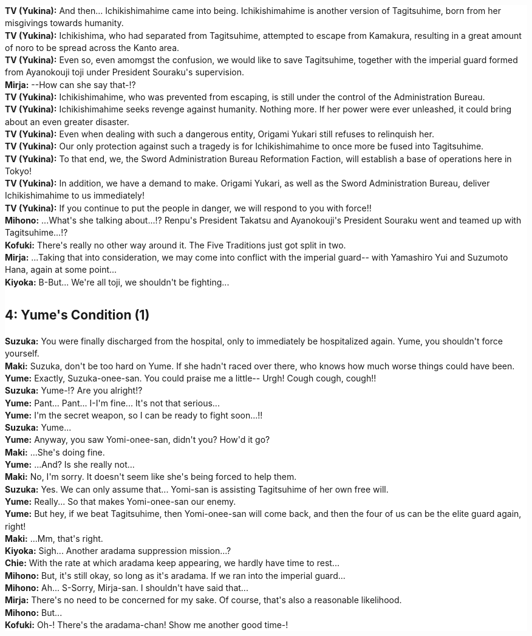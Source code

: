 **TV (Yukina\):** And then\.\.\. Ichikishimahime came into being\. Ichikishimahime is another version of Tagitsuhime, born from her misgivings towards humanity\.  
**TV (Yukina\):** Ichikishima, who had separated from Tagitsuhime, attempted to escape from Kamakura, resulting in a great amount of noro to be spread across the Kanto area\.  
**TV (Yukina\):** Even so, even amomgst the confusion, we would like to save Tagitsuhime, together with the imperial guard formed from Ayanokouji toji under President Souraku's supervision\.  
**Mirja:** --How can she say that-\!?  
**TV (Yukina\):** Ichikishimahime, who was prevented from escaping, is still under the control of the Administration Bureau\.  
**TV (Yukina\):** Ichikishimahime seeks revenge against humanity\. Nothing more\. If her power were ever unleashed, it could bring about an even greater disaster\.  
**TV (Yukina\):** Even when dealing with such a dangerous entity, Origami Yukari still refuses to relinquish her\.  
**TV (Yukina\):** Our only protection against such a tragedy is for Ichikishimahime to once more be fused into Tagitsuhime\.  
**TV (Yukina\):** To that end, we, the Sword Administration Bureau Reformation Faction, will establish a base of operations here in Tokyo\!  
**TV (Yukina\):** In addition, we have a demand to make\. Origami Yukari, as well as the Sword Administration Bureau, deliver Ichikishimahime to us immediately\!  
**TV (Yukina\):** If you continue to put the people in danger, we will respond to you with force\!\!  
**Mihono:** \.\.\.What's she talking about\.\.\.\!? Renpu's President Takatsu and Ayanokouji's President Souraku went and teamed up with Tagitsuhime\.\.\.\!?  
**Kofuki:** There's really no other way around it\. The Five Traditions just got split in two\.  
**Mirja:** \.\.\.Taking that into consideration, we may come into conflict with the imperial guard-- with Yamashiro Yui and Suzumoto Hana, again at some point\.\.\.  
**Kiyoka:** B-But\.\.\. We're all toji, we shouldn't be fighting\.\.\.  

## 4: Yume's Condition (1\)
**Suzuka:** You were finally discharged from the hospital, only to immediately be hospitalized again\. Yume, you shouldn't force yourself\.  
**Maki:** Suzuka, don't be too hard on Yume\. If she hadn't raced over there, who knows how much worse things could have been\.  
**Yume:** Exactly, Suzuka-onee-san\. You could praise me a little-- Urgh\! Cough cough, cough\!\!  
**Suzuka:** Yume-\!? Are you alright\!?  
**Yume:** Pant\.\.\. Pant\.\.\. I-I'm fine\.\.\. It's not that serious\.\.\.  
**Yume:** I'm the secret weapon, so I can be ready to fight soon\.\.\.\!\!  
**Suzuka:** Yume\.\.\.  
**Yume:** Anyway, you saw Yomi-onee-san, didn't you? How'd it go?  
**Maki:** \.\.\.She's doing fine\.  
**Yume:** \.\.\.And? Is she really not\.\.\.  
**Maki:** No, I'm sorry\. It doesn't seem like she's being forced to help them\.  
**Suzuka:** Yes\. We can only assume that\.\.\. Yomi-san is assisting Tagitsuhime of her own free will\.  
**Yume:** Really\.\.\. So that makes Yomi-onee-san our enemy\.  
**Yume:** But hey, if we beat Tagitsuhime, then Yomi-onee-san will come back, and then the four of us can be the elite guard again, right\!  
**Maki:** \.\.\.Mm, that's right\.  
**Kiyoka:** Sigh\.\.\. Another aradama suppression mission\.\.\.?  
**Chie:** With the rate at which aradama keep appearing, we hardly have time to rest\.\.\.  
**Mihono:** But, it's still okay, so long as it's aradama\. If we ran into the imperial guard\.\.\.  
**Mihono:** Ah\.\.\. S-Sorry, Mirja-san\. I shouldn't have said that\.\.\.  
**Mirja:** There's no need to be concerned for my sake\. Of course, that's also a reasonable likelihood\.  
**Mihono:** But\.\.\.  
**Kofuki:** Oh-\! There's the aradama-chan\! Show me another good time-\!  
